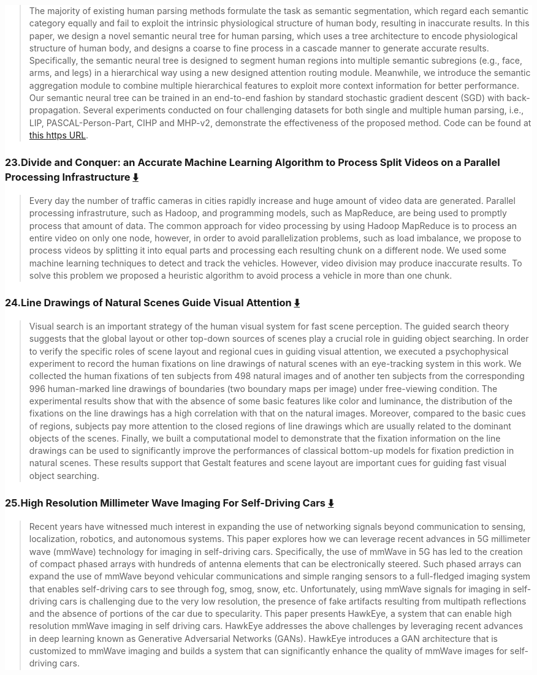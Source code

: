 >  The majority of existing human parsing methods formulate the task as semantic segmentation, which regard each semantic category equally and fail to exploit the intrinsic physiological structure of human body, resulting in inaccurate results. In this paper, we design a novel semantic neural tree for human parsing, which uses a tree architecture to encode physiological structure of human body, and designs a coarse to fine process in a cascade manner to generate accurate results. Specifically, the semantic neural tree is designed to segment human regions into multiple semantic subregions (e.g., face, arms, and legs) in a hierarchical way using a new designed attention routing module. Meanwhile, we introduce the semantic aggregation module to combine multiple hierarchical features to exploit more context information for better performance. Our semantic neural tree can be trained in an end-to-end fashion by standard stochastic gradient descent (SGD) with back-propagation. Several experiments conducted on four challenging datasets for both single and multiple human parsing, i.e., LIP, PASCAL-Person-Part, CIHP and MHP-v2, demonstrate the effectiveness of the proposed method. Code can be found at <a class="link-external link-https" href="https://isrc.iscas.ac.cn/gitlab/research/sematree" rel="external noopener nofollow">this https URL</a>. 
### 23.Divide and Conquer: an Accurate Machine Learning Algorithm to Process Split Videos on a Parallel Processing Infrastructure  [ :arrow_down: ](https://arxiv.org/pdf/1912.09601.pdf)
>  Every day the number of traffic cameras in cities rapidly increase and huge amount of video data are generated. Parallel processing infrastruture, such as Hadoop, and programming models, such as MapReduce, are being used to promptly process that amount of data. The common approach for video processing by using Hadoop MapReduce is to process an entire video on only one node, however, in order to avoid parallelization problems, such as load imbalance, we propose to process videos by splitting it into equal parts and processing each resulting chunk on a different node. We used some machine learning techniques to detect and track the vehicles. However, video division may produce inaccurate results. To solve this problem we proposed a heuristic algorithm to avoid process a vehicle in more than one chunk. 
### 24.Line Drawings of Natural Scenes Guide Visual Attention  [ :arrow_down: ](https://arxiv.org/pdf/1912.09581.pdf)
>  Visual search is an important strategy of the human visual system for fast scene perception. The guided search theory suggests that the global layout or other top-down sources of scenes play a crucial role in guiding object searching. In order to verify the specific roles of scene layout and regional cues in guiding visual attention, we executed a psychophysical experiment to record the human fixations on line drawings of natural scenes with an eye-tracking system in this work. We collected the human fixations of ten subjects from 498 natural images and of another ten subjects from the corresponding 996 human-marked line drawings of boundaries (two boundary maps per image) under free-viewing condition. The experimental results show that with the absence of some basic features like color and luminance, the distribution of the fixations on the line drawings has a high correlation with that on the natural images. Moreover, compared to the basic cues of regions, subjects pay more attention to the closed regions of line drawings which are usually related to the dominant objects of the scenes. Finally, we built a computational model to demonstrate that the fixation information on the line drawings can be used to significantly improve the performances of classical bottom-up models for fixation prediction in natural scenes. These results support that Gestalt features and scene layout are important cues for guiding fast visual object searching. 
### 25.High Resolution Millimeter Wave Imaging For Self-Driving Cars  [ :arrow_down: ](https://arxiv.org/pdf/1912.09579.pdf)
>  Recent years have witnessed much interest in expanding the use of networking signals beyond communication to sensing, localization, robotics, and autonomous systems. This paper explores how we can leverage recent advances in 5G millimeter wave (mmWave) technology for imaging in self-driving cars. Specifically, the use of mmWave in 5G has led to the creation of compact phased arrays with hundreds of antenna elements that can be electronically steered. Such phased arrays can expand the use of mmWave beyond vehicular communications and simple ranging sensors to a full-fledged imaging system that enables self-driving cars to see through fog, smog, snow, etc. Unfortunately, using mmWave signals for imaging in self-driving cars is challenging due to the very low resolution, the presence of fake artifacts resulting from multipath reflections and the absence of portions of the car due to specularity. This paper presents HawkEye, a system that can enable high resolution mmWave imaging in self driving cars. HawkEye addresses the above challenges by leveraging recent advances in deep learning known as Generative Adversarial Networks (GANs). HawkEye introduces a GAN architecture that is customized to mmWave imaging and builds a system that can significantly enhance the quality of mmWave images for self-driving cars. 